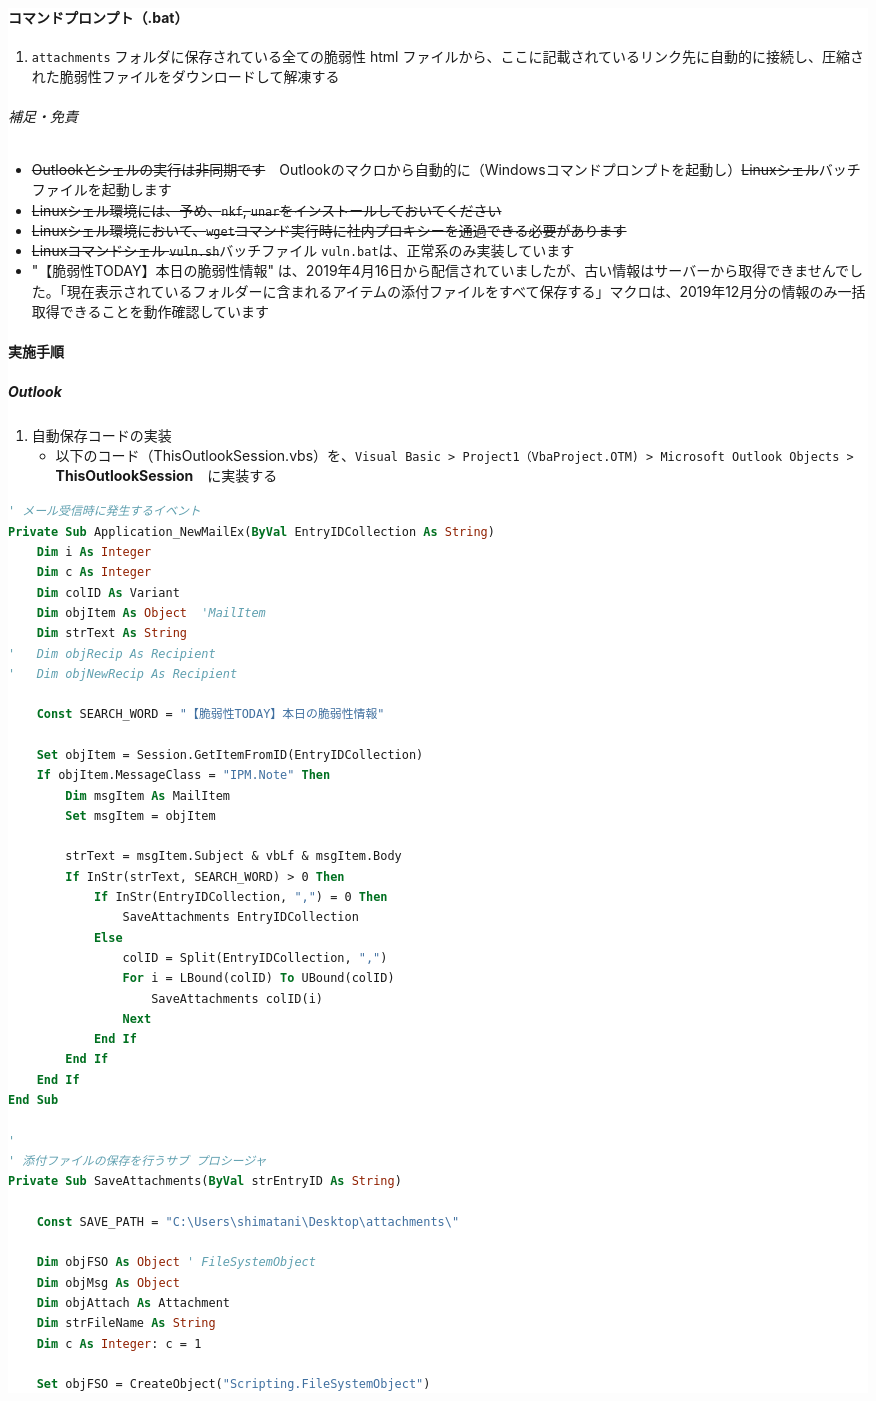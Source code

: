 #### コマンドプロンプト（.bat）

   1. `attachments` フォルダに保存されている全ての脆弱性 html ファイルから、ここに記載されているリンク先に自動的に接続し、圧縮された脆弱性ファイルをダウンロードして解凍する

###### 補足・免責

- ~~Outlookとシェルの実行は非同期です~~　Outlookのマクロから自動的に（Windowsコマンドプロンプトを起動し）~~Linuxシェル~~バッチファイルを起動します
- ~~Linuxシェル環境には、予め、`nkf`, `unar`をインストールしておいてください~~
- ~~Linuxシェル環境において、`wget`コマンド実行時に社内プロキシーを通過できる必要があります~~
- ~~Linuxコマンドシェル `vuln.sh`~~バッチファイル `vuln.bat`は、正常系のみ実装しています
- "【脆弱性TODAY】本日の脆弱性情報" は、2019年4月16日から配信されていましたが、古い情報はサーバーから取得できませんでした。「現在表示されているフォルダーに含まれるアイテムの添付ファイルをすべて保存する」マクロは、2019年12月分の情報のみ一括取得できることを動作確認しています

#### 実施手順

##### Outlook

1. 自動保存コードの実装
   - 以下のコード（ThisOutlookSession.vbs）を、`Visual Basic > Project1（VbaProject.OTM) > Microsoft Outlook Objects > `**ThisOutlookSession**　に実装する

```Application_NewMailEx.vb
' メール受信時に発生するイベント
Private Sub Application_NewMailEx(ByVal EntryIDCollection As String)
    Dim i As Integer
    Dim c As Integer
    Dim colID As Variant
    Dim objItem As Object  'MailItem
    Dim strText As String
'   Dim objRecip As Recipient
'   Dim objNewRecip As Recipient
    
    Const SEARCH_WORD = "【脆弱性TODAY】本日の脆弱性情報"
    
    Set objItem = Session.GetItemFromID(EntryIDCollection)
    If objItem.MessageClass = "IPM.Note" Then
        Dim msgItem As MailItem
        Set msgItem = objItem
        
        strText = msgItem.Subject & vbLf & msgItem.Body
        If InStr(strText, SEARCH_WORD) > 0 Then
            If InStr(EntryIDCollection, ",") = 0 Then
                SaveAttachments EntryIDCollection
            Else
                colID = Split(EntryIDCollection, ",")
                For i = LBound(colID) To UBound(colID)
                    SaveAttachments colID(i)
                Next
            End If
        End If
    End If
End Sub

'
' 添付ファイルの保存を行うサブ プロシージャ
Private Sub SaveAttachments(ByVal strEntryID As String)

    Const SAVE_PATH = "C:\Users\shimatani\Desktop\attachments\"
    
    Dim objFSO As Object ' FileSystemObject
    Dim objMsg As Object
    Dim objAttach As Attachment
    Dim strFileName As String
    Dim c As Integer: c = 1
   
    Set objFSO = CreateObject("Scripting.FileSystemObject")
```